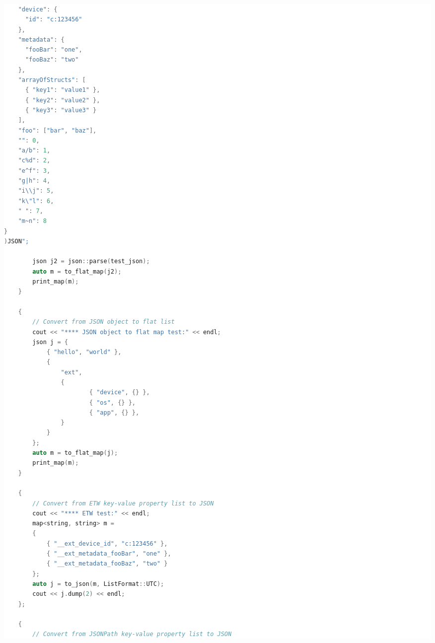```cpp
    "device": {
      "id": "c:123456"
    },
    "metadata": {
      "fooBar": "one",
      "fooBaz": "two"
    },
    "arrayOfStructs": [
      { "key1": "value1" },
      { "key2": "value2" },
      { "key3": "value3" }
    ],
    "foo": ["bar", "baz"],
    "": 0,
    "a/b": 1,
    "c%d": 2,
    "e^f": 3,
    "g|h": 4,
    "i\\j": 5,
    "k\"l": 6,
    " ": 7,
    "m~n": 8
}
)JSON";

        json j2 = json::parse(test_json);
        auto m = to_flat_map(j2);
        print_map(m);
    }

    {
        // Convert from JSON object to flat list
        cout << "**** JSON object to flat map test:" << endl;
        json j = {
            { "hello", "world" },
            {
                "ext",
                {
                        { "device", {} },
                        { "os", {} },
                        { "app", {} },
                }
            }
        };
        auto m = to_flat_map(j);
        print_map(m);
    }

    {
        // Convert from ETW key-value property list to JSON
        cout << "**** ETW test:" << endl;
        map<string, string> m =
        {
            { "__ext_device_id", "c:123456" },
            { "__ext_metadata_fooBar", "one" },
            { "__ext_metadata_fooBaz", "two" }
        };
        auto j = to_json(m, ListFormat::UTC);
        cout << j.dump(2) << endl;
    };

    {
        // Convert from JSONPath key-value property list to JSON
```